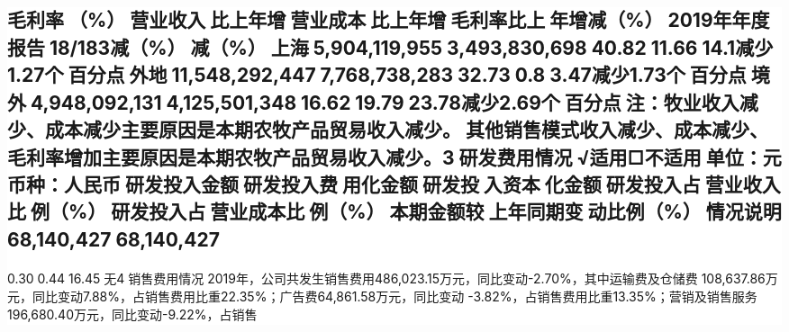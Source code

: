 毛利率
（%）
营业收入
比上年增
营业成本
比上年增
毛利率比上
年增减（%）
2019年年度报告
18/183减（%）
减（%）
上海
5,904,119,955
3,493,830,698
40.82
11.66
14.1减少1.27个
百分点
外地
11,548,292,447
7,768,738,283
32.73
0.8
3.47减少1.73个
百分点
境外
4,948,092,131
4,125,501,348
16.62
19.79
23.78减少2.69个
百分点
注：牧业收入减少、成本减少主要原因是本期农牧产品贸易收入减少。
其他销售模式收入减少、成本减少、毛利率增加主要原因是本期农牧产品贸易收入减少。3
研发费用情况
√适用□不适用
单位：元币种：人民币
研发投入金额
研发投入费
用化金额
研发投
入资本
化金额
研发投入占
营业收入比
例（%）
研发投入占
营业成本比
例（%）
本期金额较
上年同期变
动比例（%）
情况说明
68,140,427
68,140,427
-
0.30
0.44
16.45
无4
销售费用情况
2019年，公司共发生销售费用486,023.15万元，同比变动-2.70%，其中运输费及仓储费
108,637.86万元，同比变动7.88%，占销售费用比重22.35%；广告费64,861.58万元，同比变动
-3.82%，占销售费用比重13.35%；营销及销售服务196,680.40万元，同比变动-9.22%，占销售